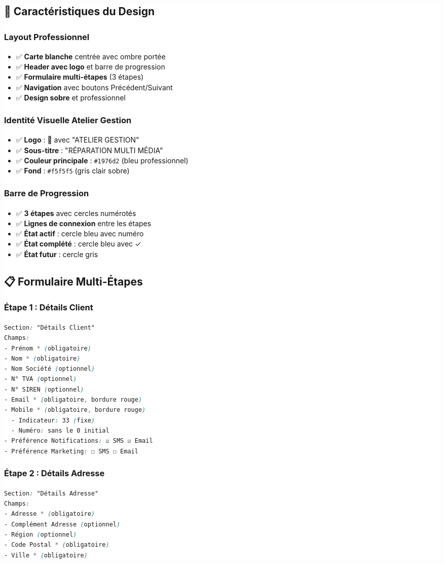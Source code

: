 ## 🎨 **Caractéristiques du Design**

### **Layout Professionnel**
- ✅ **Carte blanche** centrée avec ombre portée
- ✅ **Header avec logo** et barre de progression
- ✅ **Formulaire multi-étapes** (3 étapes)
- ✅ **Navigation** avec boutons Précédent/Suivant
- ✅ **Design sobre** et professionnel

### **Identité Visuelle Atelier Gestion**
- ✅ **Logo** : 🔧 avec "ATELIER GESTION"
- ✅ **Sous-titre** : "RÉPARATION MULTI MÉDIA"
- ✅ **Couleur principale** : `#1976d2` (bleu professionnel)
- ✅ **Fond** : `#f5f5f5` (gris clair sobre)

### **Barre de Progression**
- ✅ **3 étapes** avec cercles numérotés
- ✅ **Lignes de connexion** entre les étapes
- ✅ **État actif** : cercle bleu avec numéro
- ✅ **État complété** : cercle bleu avec ✓
- ✅ **État futur** : cercle gris

## 📋 **Formulaire Multi-Étapes**

### **Étape 1 : Détails Client**
```css
Section: "Détails Client"
Champs:
- Prénom * (obligatoire)
- Nom * (obligatoire)
- Nom Société (optionnel)
- N° TVA (optionnel)
- N° SIREN (optionnel)
- Email * (obligatoire, bordure rouge)
- Mobile * (obligatoire, bordure rouge)
  - Indicateur: 33 (fixe)
  - Numéro: sans le 0 initial
- Préférence Notifications: ☑ SMS ☑ Email
- Préférence Marketing: ☐ SMS ☐ Email
```

### **Étape 2 : Détails Adresse**
```css
Section: "Détails Adresse"
Champs:
- Adresse * (obligatoire)
- Complément Adresse (optionnel)
- Région (optionnel)
- Code Postal * (obligatoire)
- Ville * (obligatoire)
```
